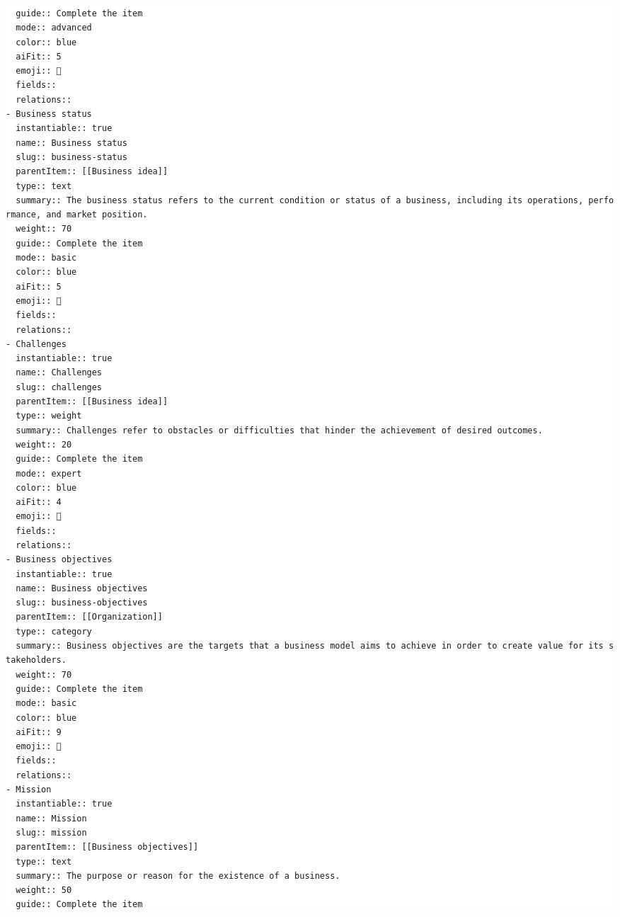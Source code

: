	  guide:: Complete the item
	  mode:: advanced
	  color:: blue
	  aiFit:: 5
	  emoji:: 📄
	  fields::
	  relations::
	- Business status
	  instantiable:: true
	  name:: Business status
	  slug:: business-status
	  parentItem:: [[Business idea]]
	  type:: text
	  summary:: The business status refers to the current condition or status of a business, including its operations, performance, and market position.
	  weight:: 70
	  guide:: Complete the item
	  mode:: basic
	  color:: blue
	  aiFit:: 5
	  emoji:: 📄
	  fields::
	  relations::
	- Challenges
	  instantiable:: true
	  name:: Challenges
	  slug:: challenges
	  parentItem:: [[Business idea]]
	  type:: weight
	  summary:: Challenges refer to obstacles or difficulties that hinder the achievement of desired outcomes.
	  weight:: 20
	  guide:: Complete the item
	  mode:: expert
	  color:: blue
	  aiFit:: 4
	  emoji:: 📄
	  fields::
	  relations::
	- Business objectives
	  instantiable:: true
	  name:: Business objectives
	  slug:: business-objectives
	  parentItem:: [[Organization]]
	  type:: category
	  summary:: Business objectives are the targets that a business model aims to achieve in order to create value for its stakeholders.
	  weight:: 70
	  guide:: Complete the item
	  mode:: basic
	  color:: blue
	  aiFit:: 9
	  emoji:: 🧠
	  fields::
	  relations::
	- Mission
	  instantiable:: true
	  name:: Mission
	  slug:: mission
	  parentItem:: [[Business objectives]]
	  type:: text
	  summary:: The purpose or reason for the existence of a business.
	  weight:: 50
	  guide:: Complete the item